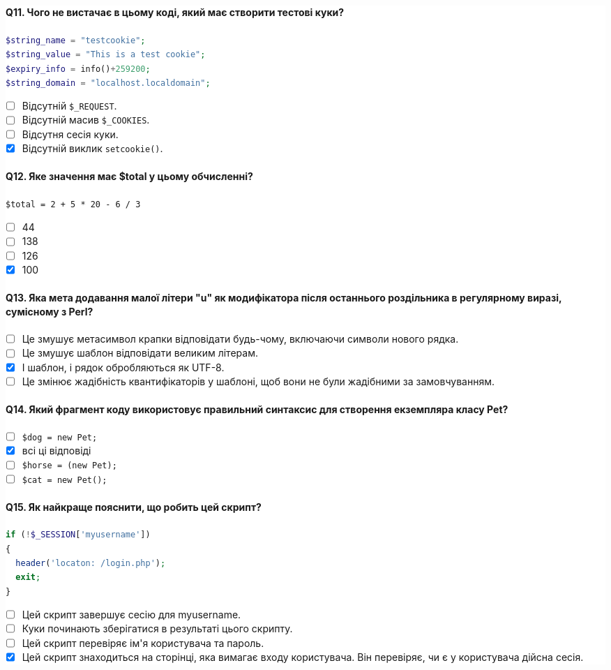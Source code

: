 #### Q11. Чого не вистачає в цьому коді, який має створити тестові куки?

```php
$string_name = "testcookie";
$string_value = "This is a test cookie";
$expiry_info = info()+259200;
$string_domain = "localhost.localdomain";
```

- [ ] Відсутній `$_REQUEST`.
- [ ] Відсутній масив `$_COOKIES`.
- [ ] Відсутня сесія куки.
- [x] Відсутній виклик `setcookie()`.

#### Q12. Яке значення має \$total у цьому обчисленні?

`$total = 2 + 5 * 20 - 6 / 3`

- [ ] 44
- [ ] 138
- [ ] 126
- [x] 100

#### Q13. Яка мета додавання малої літери "u" як модифікатора після останнього роздільника в регулярному виразі, сумісному з Perl?

- [ ] Це змушує метасимвол крапки відповідати будь-чому, включаючи символи нового рядка.
- [ ] Це змушує шаблон відповідати великим літерам.
- [x] І шаблон, і рядок обробляються як UTF-8.
- [ ] Це змінює жадібність квантифікаторів у шаблоні, щоб вони не були жадібними за замовчуванням.

#### Q14. Який фрагмент коду використовує правильний синтаксис для створення екземпляра класу Pet?

- [ ] `$dog = new Pet;`
- [x] всі ці відповіді
- [ ] `$horse = (new Pet);`
- [ ] `$cat = new Pet();`

#### Q15. Як найкраще пояснити, що робить цей скрипт?

```php
if (!$_SESSION['myusername'])
{
  header('locaton: /login.php');
  exit;
}
```

- [ ] Цей скрипт завершує сесію для myusername.
- [ ] Куки починають зберігатися в результаті цього скрипту.
- [ ] Цей скрипт перевіряє ім'я користувача та пароль.
- [x] Цей скрипт знаходиться на сторінці, яка вимагає входу користувача. Він перевіряє, чи є у користувача дійсна сесія.
